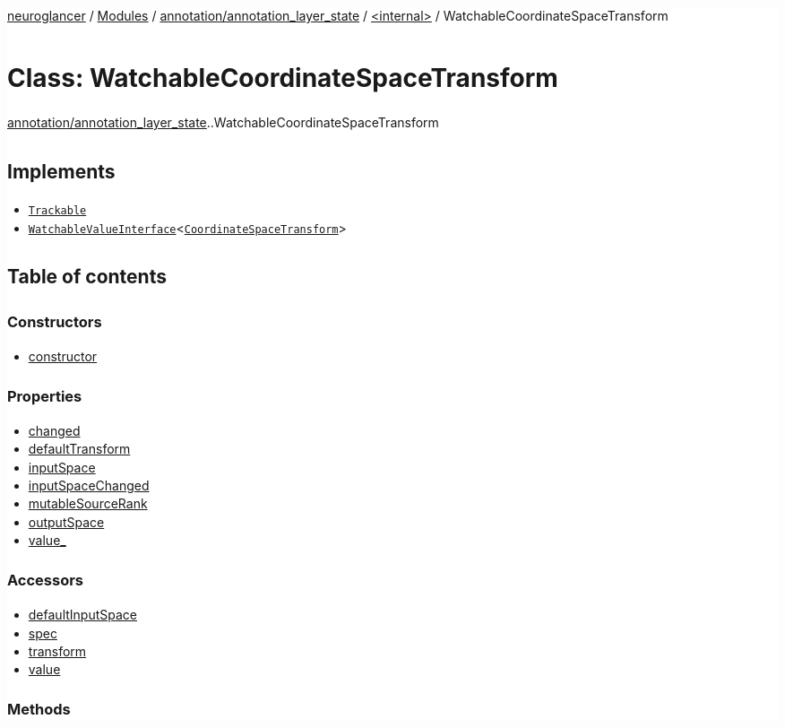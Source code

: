 [neuroglancer](../README.md) / [Modules](../modules.md) / [annotation/annotation\_layer\_state](../modules/annotation_annotation_layer_state.md) / [<internal\>](../modules/annotation_annotation_layer_state._internal_.md) / WatchableCoordinateSpaceTransform

# Class: WatchableCoordinateSpaceTransform

[annotation/annotation_layer_state](../modules/annotation_annotation_layer_state.md).[<internal>](../modules/annotation_annotation_layer_state._internal_.md).WatchableCoordinateSpaceTransform

## Implements

- [`Trackable`](../interfaces/util_trackable.Trackable.md)
- [`WatchableValueInterface`](../interfaces/annotation_annotation_layer_state._internal_.WatchableValueInterface.md)<[`CoordinateSpaceTransform`](../interfaces/annotation_annotation_layer_state._internal_.CoordinateSpaceTransform.md)\>

## Table of contents

### Constructors

- [constructor](annotation_annotation_layer_state._internal_.WatchableCoordinateSpaceTransform.md#constructor)

### Properties

- [changed](annotation_annotation_layer_state._internal_.WatchableCoordinateSpaceTransform.md#changed)
- [defaultTransform](annotation_annotation_layer_state._internal_.WatchableCoordinateSpaceTransform.md#defaulttransform)
- [inputSpace](annotation_annotation_layer_state._internal_.WatchableCoordinateSpaceTransform.md#inputspace)
- [inputSpaceChanged](annotation_annotation_layer_state._internal_.WatchableCoordinateSpaceTransform.md#inputspacechanged)
- [mutableSourceRank](annotation_annotation_layer_state._internal_.WatchableCoordinateSpaceTransform.md#mutablesourcerank)
- [outputSpace](annotation_annotation_layer_state._internal_.WatchableCoordinateSpaceTransform.md#outputspace)
- [value\_](annotation_annotation_layer_state._internal_.WatchableCoordinateSpaceTransform.md#value_)

### Accessors

- [defaultInputSpace](annotation_annotation_layer_state._internal_.WatchableCoordinateSpaceTransform.md#defaultinputspace)
- [spec](annotation_annotation_layer_state._internal_.WatchableCoordinateSpaceTransform.md#spec)
- [transform](annotation_annotation_layer_state._internal_.WatchableCoordinateSpaceTransform.md#transform)
- [value](annotation_annotation_layer_state._internal_.WatchableCoordinateSpaceTransform.md#value)

### Methods
